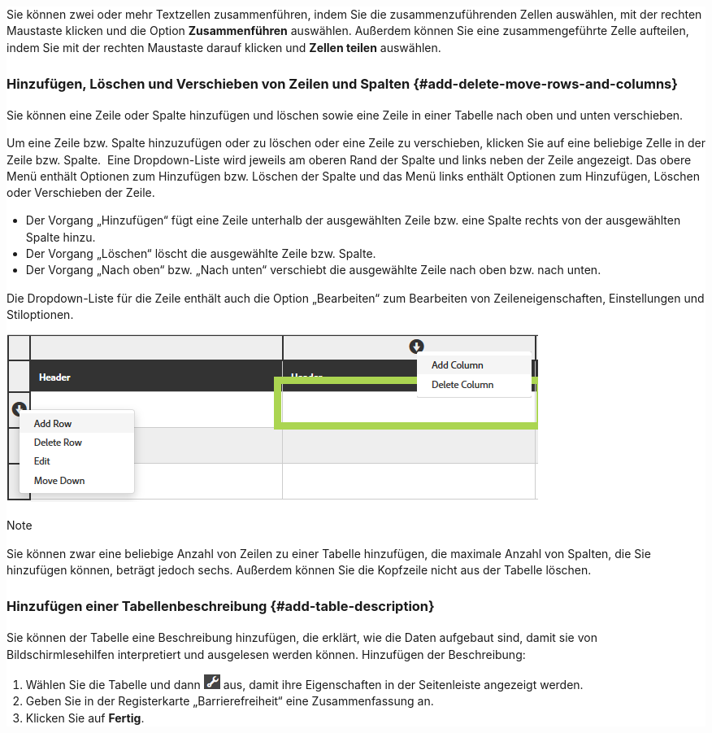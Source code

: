 Sie können zwei oder mehr Textzellen zusammenführen, indem Sie die zusammenzuführenden Zellen auswählen, mit der rechten Maustaste klicken und die Option **Zusammenführen** auswählen. Außerdem können Sie eine zusammengeführte Zelle aufteilen, indem Sie mit der rechten Maustaste darauf klicken und **Zellen teilen** auswählen.

### Hinzufügen, Löschen und Verschieben von Zeilen und Spalten {#add-delete-move-rows-and-columns}

Sie können eine Zeile oder Spalte hinzufügen und löschen sowie eine Zeile in einer Tabelle nach oben und unten verschieben.

Um eine Zeile bzw. Spalte hinzuzufügen oder zu löschen oder eine Zeile zu verschieben, klicken Sie auf eine beliebige Zelle in der Zeile bzw. Spalte.  Eine Dropdown-Liste wird jeweils am oberen Rand der Spalte und links neben der Zeile angezeigt. Das obere Menü enthält Optionen zum Hinzufügen bzw. Löschen der Spalte und das Menü links enthält Optionen zum Hinzufügen, Löschen oder Verschieben der Zeile.

* Der Vorgang „Hinzufügen“ fügt eine Zeile unterhalb der ausgewählten Zeile bzw. eine Spalte rechts von der ausgewählten Spalte hinzu.
* Der Vorgang „Löschen“ löscht die ausgewählte Zeile bzw. Spalte.
* Der Vorgang „Nach oben“ bzw. „Nach unten“ verschiebt die ausgewählte Zeile nach oben bzw. nach unten.

Die Dropdown-Liste für die Zeile enthält auch die Option „Bearbeiten“ zum Bearbeiten von Zeileneigenschaften, Einstellungen und Stiloptionen.

![add-delete-move-row-column](assets/add-delete-move-row-column.png)

>[!NOTE]
>
>Sie können zwar eine beliebige Anzahl von Zeilen zu einer Tabelle hinzufügen, die maximale Anzahl von Spalten, die Sie hinzufügen können, beträgt jedoch sechs. Außerdem können Sie die Kopfzeile nicht aus der Tabelle löschen.

### Hinzufügen einer Tabellenbeschreibung {#add-table-description}

Sie können der Tabelle eine Beschreibung hinzufügen, die erklärt, wie die Daten aufgebaut sind, damit sie von Bildschirmlesehilfen interpretiert und ausgelesen werden können. Hinzufügen der Beschreibung:

1. Wählen Sie die Tabelle und dann ![cmppr](assets/cmppr.png) aus, damit ihre Eigenschaften in der Seitenleiste angezeigt werden.
1. Geben Sie in der Registerkarte „Barrierefreiheit“ eine Zusammenfassung an.
1. Klicken Sie auf **Fertig**.
